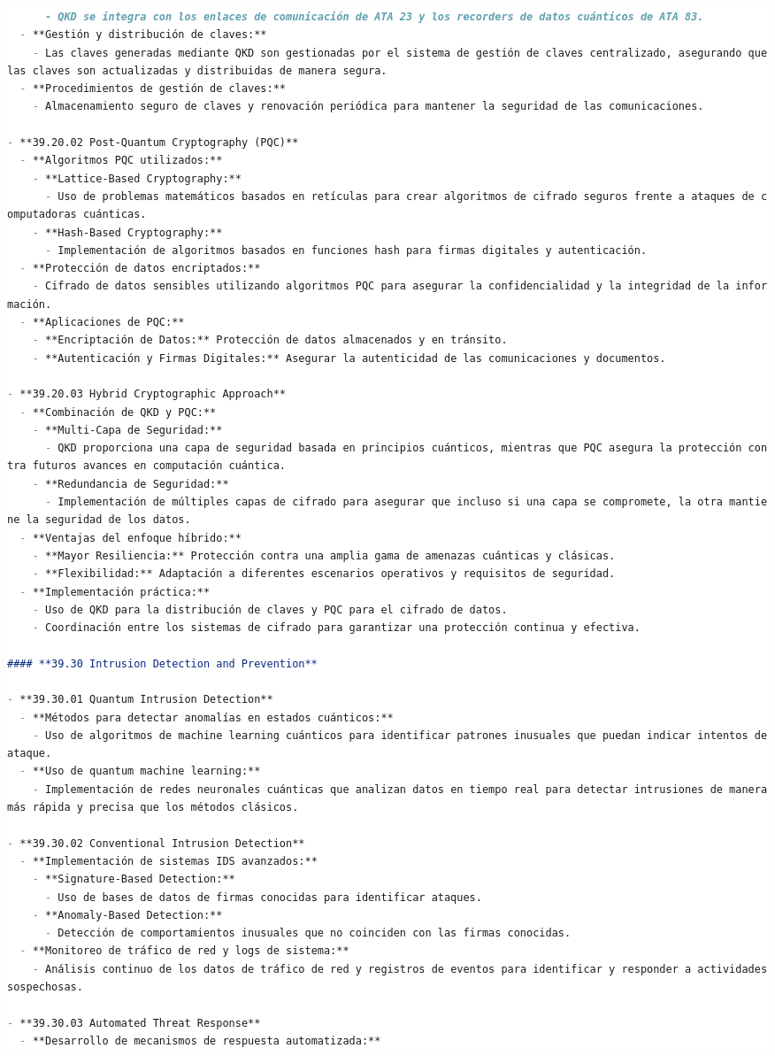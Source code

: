 ```markdown
      - QKD se integra con los enlaces de comunicación de ATA 23 y los recorders de datos cuánticos de ATA 83.
  - **Gestión y distribución de claves:**
    - Las claves generadas mediante QKD son gestionadas por el sistema de gestión de claves centralizado, asegurando que las claves son actualizadas y distribuidas de manera segura.
  - **Procedimientos de gestión de claves:**
    - Almacenamiento seguro de claves y renovación periódica para mantener la seguridad de las comunicaciones.

- **39.20.02 Post-Quantum Cryptography (PQC)**
  - **Algoritmos PQC utilizados:**
    - **Lattice-Based Cryptography:**
      - Uso de problemas matemáticos basados en retículas para crear algoritmos de cifrado seguros frente a ataques de computadoras cuánticas.
    - **Hash-Based Cryptography:**
      - Implementación de algoritmos basados en funciones hash para firmas digitales y autenticación.
  - **Protección de datos encriptados:**
    - Cifrado de datos sensibles utilizando algoritmos PQC para asegurar la confidencialidad y la integridad de la información.
  - **Aplicaciones de PQC:**
    - **Encriptación de Datos:** Protección de datos almacenados y en tránsito.
    - **Autenticación y Firmas Digitales:** Asegurar la autenticidad de las comunicaciones y documentos.

- **39.20.03 Hybrid Cryptographic Approach**
  - **Combinación de QKD y PQC:**
    - **Multi-Capa de Seguridad:**
      - QKD proporciona una capa de seguridad basada en principios cuánticos, mientras que PQC asegura la protección contra futuros avances en computación cuántica.
    - **Redundancia de Seguridad:**
      - Implementación de múltiples capas de cifrado para asegurar que incluso si una capa se compromete, la otra mantiene la seguridad de los datos.
  - **Ventajas del enfoque híbrido:**
    - **Mayor Resiliencia:** Protección contra una amplia gama de amenazas cuánticas y clásicas.
    - **Flexibilidad:** Adaptación a diferentes escenarios operativos y requisitos de seguridad.
  - **Implementación práctica:**
    - Uso de QKD para la distribución de claves y PQC para el cifrado de datos.
    - Coordinación entre los sistemas de cifrado para garantizar una protección continua y efectiva.

#### **39.30 Intrusion Detection and Prevention**

- **39.30.01 Quantum Intrusion Detection**
  - **Métodos para detectar anomalías en estados cuánticos:**
    - Uso de algoritmos de machine learning cuánticos para identificar patrones inusuales que puedan indicar intentos de ataque.
  - **Uso de quantum machine learning:**
    - Implementación de redes neuronales cuánticas que analizan datos en tiempo real para detectar intrusiones de manera más rápida y precisa que los métodos clásicos.
  
- **39.30.02 Conventional Intrusion Detection**
  - **Implementación de sistemas IDS avanzados:**
    - **Signature-Based Detection:**
      - Uso de bases de datos de firmas conocidas para identificar ataques.
    - **Anomaly-Based Detection:**
      - Detección de comportamientos inusuales que no coinciden con las firmas conocidas.
  - **Monitoreo de tráfico de red y logs de sistema:**
    - Análisis continuo de los datos de tráfico de red y registros de eventos para identificar y responder a actividades sospechosas.

- **39.30.03 Automated Threat Response**
  - **Desarrollo de mecanismos de respuesta automatizada:**
```